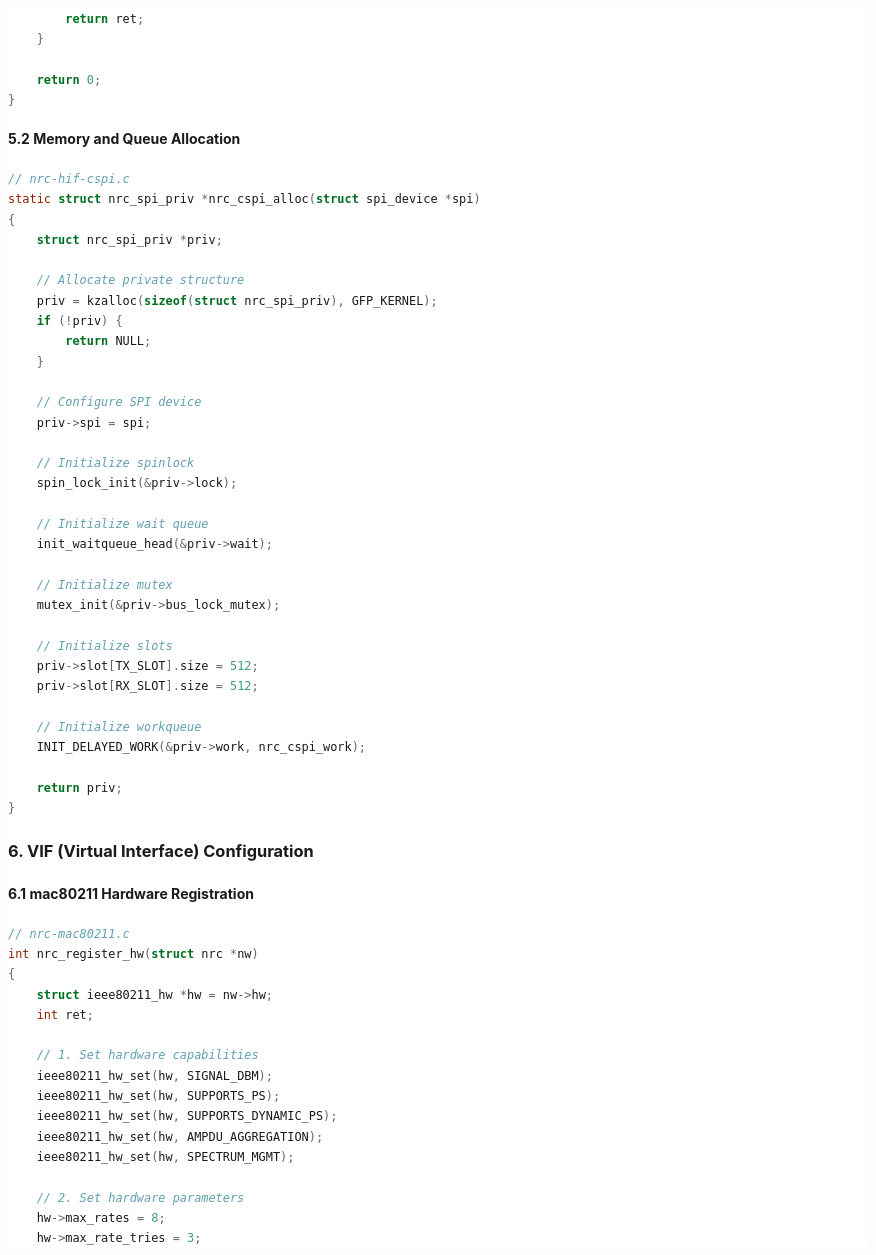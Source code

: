 ```c
        return ret;
    }
    
    return 0;
}
```

#### 5.2 Memory and Queue Allocation
```c
// nrc-hif-cspi.c
static struct nrc_spi_priv *nrc_cspi_alloc(struct spi_device *spi)
{
    struct nrc_spi_priv *priv;
    
    // Allocate private structure
    priv = kzalloc(sizeof(struct nrc_spi_priv), GFP_KERNEL);
    if (!priv) {
        return NULL;
    }
    
    // Configure SPI device
    priv->spi = spi;
    
    // Initialize spinlock
    spin_lock_init(&priv->lock);
    
    // Initialize wait queue
    init_waitqueue_head(&priv->wait);
    
    // Initialize mutex
    mutex_init(&priv->bus_lock_mutex);
    
    // Initialize slots
    priv->slot[TX_SLOT].size = 512;
    priv->slot[RX_SLOT].size = 512;
    
    // Initialize workqueue
    INIT_DELAYED_WORK(&priv->work, nrc_cspi_work);
    
    return priv;
}
```

### 6. VIF (Virtual Interface) Configuration

#### 6.1 mac80211 Hardware Registration
```c
// nrc-mac80211.c
int nrc_register_hw(struct nrc *nw)
{
    struct ieee80211_hw *hw = nw->hw;
    int ret;
    
    // 1. Set hardware capabilities
    ieee80211_hw_set(hw, SIGNAL_DBM);
    ieee80211_hw_set(hw, SUPPORTS_PS);
    ieee80211_hw_set(hw, SUPPORTS_DYNAMIC_PS);
    ieee80211_hw_set(hw, AMPDU_AGGREGATION);
    ieee80211_hw_set(hw, SPECTRUM_MGMT);
    
    // 2. Set hardware parameters
    hw->max_rates = 8;
    hw->max_rate_tries = 3;
```